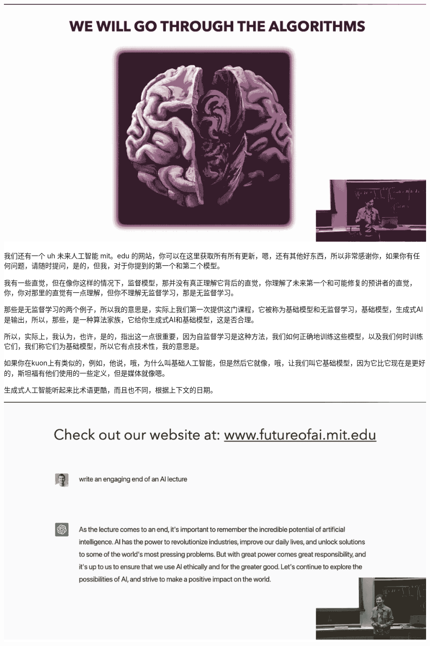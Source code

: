 ![](img/f6dd04489ccf3c7c36ec39fb3fef5540_49.png)

我们还有一个 uh 未来人工智能 mit。edu 的网站，你可以在这里获取所有所有更新，嗯，还有其他好东西，所以非常感谢你，如果你有任何问题，请随时提问，是的，但我，对于你提到的第一个和第二个模型。

我有一些直觉，但在像你这样的情况下，监督模型，那并没有真正理解它背后的直觉，你理解了未来第一个和可能修复的预讲者的直觉，你，你对那里的直觉有一点理解，但你不理解无监督学习，那是无监督学习。

那些是无监督学习的两个例子，所以我的意思是，实际上我们第一次提供这门课程，它被称为基础模型和无监督学习，基础模型，生成式AI是输出，所以，那些，是一种算法家族，它给你生成式AI和基础模型，这是否合理。

所以，实际上，我认为，也许，是的，指出这一点很重要，因为自监督学习是这种方法，我们如何正确地训练这些模型，以及我们何时训练它们，我们称它们为基础模型，所以它有点技术性，我的意思是。

如果你在kuon上有类似的，例如，他说，哦，为什么叫基础人工智能，但是然后它就像，哦，让我们叫它基础模型，因为它比它现在是更好的，斯坦福有他们使用的一些定义，但是媒体就像嗯。

生成式人工智能听起来比术语更酷，而且也不同，根据上下文的日期。

![](img/f6dd04489ccf3c7c36ec39fb3fef5540_51.png)